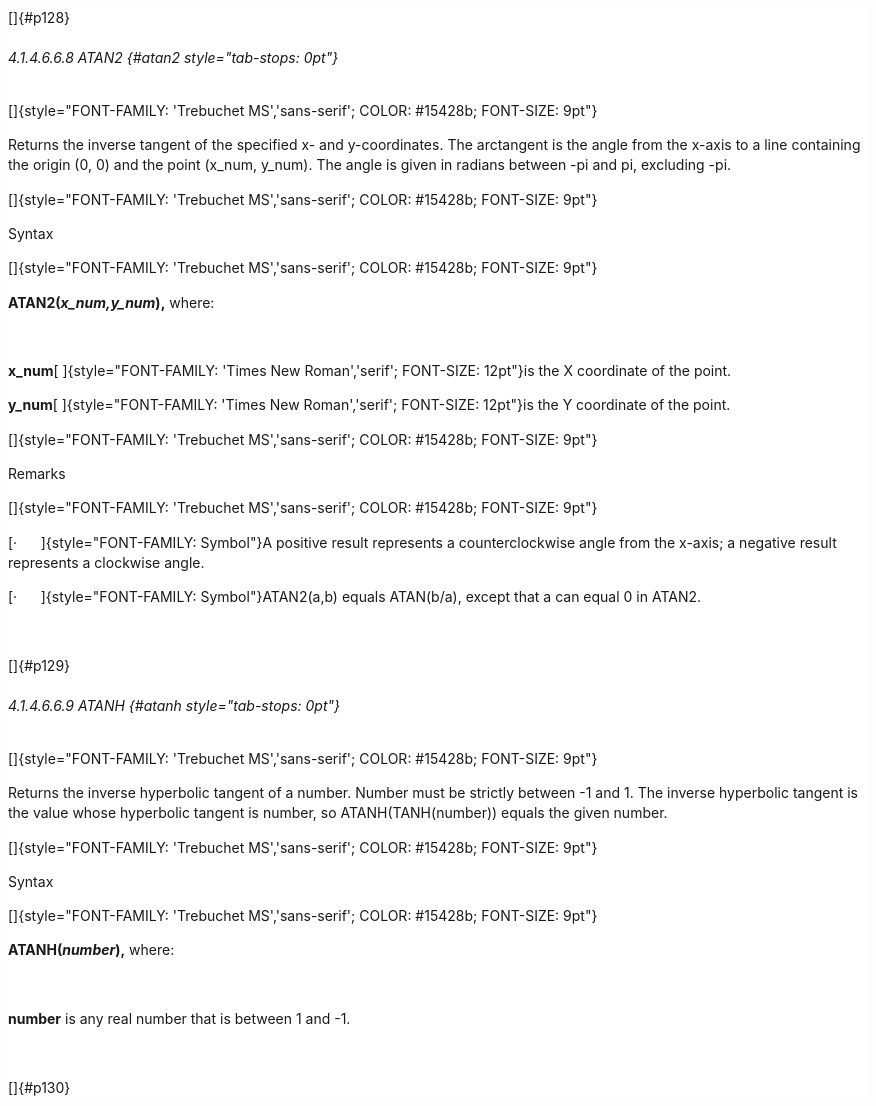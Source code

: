 
[]{#p128} 

###### 4.1.4.6.6.8 ATAN2 {#atan2 style="tab-stops: 0pt"}

[]{style="FONT-FAMILY: 'Trebuchet MS','sans-serif'; COLOR: #15428b; FONT-SIZE: 9pt"} 

Returns the inverse tangent of the specified x- and y-coordinates. The arctangent is the angle from the x-axis to a line containing the origin (0, 0) and the point (x_num, y_num). The angle is given in radians between -pi and pi, excluding -pi.

[]{style="FONT-FAMILY: 'Trebuchet MS','sans-serif'; COLOR: #15428b; FONT-SIZE: 9pt"} 

Syntax

[]{style="FONT-FAMILY: 'Trebuchet MS','sans-serif'; COLOR: #15428b; FONT-SIZE: 9pt"} 

**ATAN2(*x_num,y_num*),** where:

 

**x_num**[ ]{style="FONT-FAMILY: 'Times New Roman','serif'; FONT-SIZE: 12pt"}is the X coordinate of the point.

**y_num**[ ]{style="FONT-FAMILY: 'Times New Roman','serif'; FONT-SIZE: 12pt"}is the Y coordinate of the point.

[]{style="FONT-FAMILY: 'Trebuchet MS','sans-serif'; COLOR: #15428b; FONT-SIZE: 9pt"} 

Remarks

[]{style="FONT-FAMILY: 'Trebuchet MS','sans-serif'; COLOR: #15428b; FONT-SIZE: 9pt"} 

[·      ]{style="FONT-FAMILY: Symbol"}A positive result represents a counterclockwise angle from the x-axis; a negative result represents a clockwise angle.

[·      ]{style="FONT-FAMILY: Symbol"}ATAN2(a,b) equals ATAN(b/a), except that a can equal 0 in ATAN2.

 

[]{#p129} 

###### 4.1.4.6.6.9 ATANH {#atanh style="tab-stops: 0pt"}

[]{style="FONT-FAMILY: 'Trebuchet MS','sans-serif'; COLOR: #15428b; FONT-SIZE: 9pt"} 

Returns the inverse hyperbolic tangent of a number. Number must be strictly between -1 and 1. The inverse hyperbolic tangent is the value whose hyperbolic tangent is number, so ATANH(TANH(number)) equals the given number.

[]{style="FONT-FAMILY: 'Trebuchet MS','sans-serif'; COLOR: #15428b; FONT-SIZE: 9pt"} 

Syntax

[]{style="FONT-FAMILY: 'Trebuchet MS','sans-serif'; COLOR: #15428b; FONT-SIZE: 9pt"} 

**ATANH(*number*),** where:

 

**number** is any real number that is between 1 and -1.

 

[]{#p130} 
